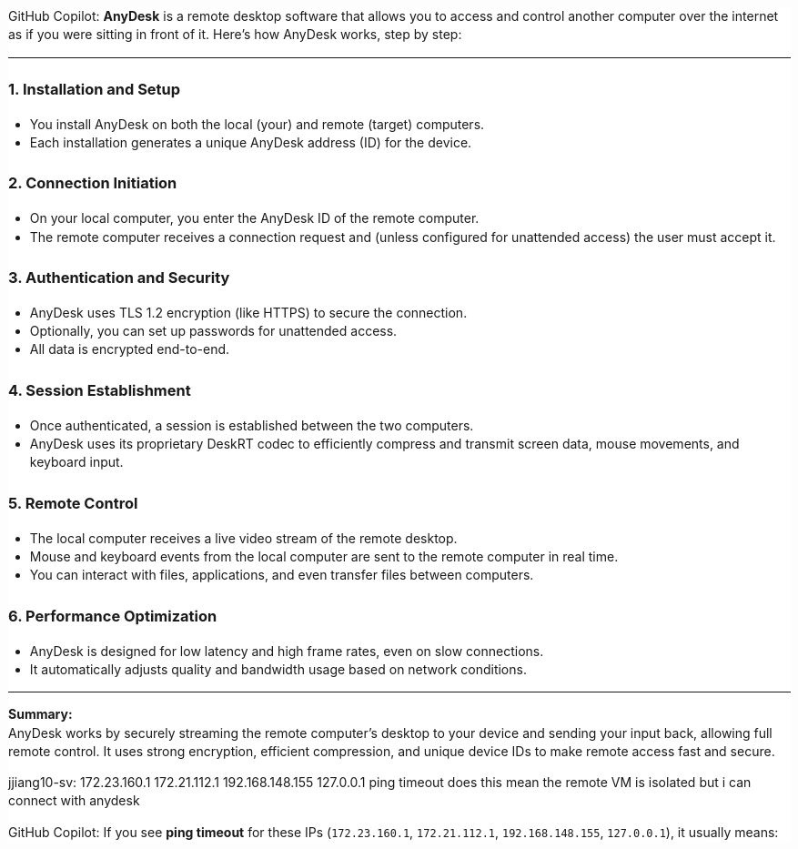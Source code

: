 GitHub Copilot: **AnyDesk** is a remote desktop software that allows you to access and control another computer over the internet as if you were sitting in front of it. Here’s how AnyDesk works, step by step:

---

### 1. **Installation and Setup**

- You install AnyDesk on both the local (your) and remote (target) computers.
- Each installation generates a unique AnyDesk address (ID) for the device.

### 2. **Connection Initiation**

- On your local computer, you enter the AnyDesk ID of the remote computer.
- The remote computer receives a connection request and (unless configured for unattended access) the user must accept it.

### 3. **Authentication and Security**

- AnyDesk uses TLS 1.2 encryption (like HTTPS) to secure the connection.
- Optionally, you can set up passwords for unattended access.
- All data is encrypted end-to-end.

### 4. **Session Establishment**

- Once authenticated, a session is established between the two computers.
- AnyDesk uses its proprietary DeskRT codec to efficiently compress and transmit screen data, mouse movements, and keyboard input.

### 5. **Remote Control**

- The local computer receives a live video stream of the remote desktop.
- Mouse and keyboard events from the local computer are sent to the remote computer in real time.
- You can interact with files, applications, and even transfer files between computers.

### 6. **Performance Optimization**

- AnyDesk is designed for low latency and high frame rates, even on slow connections.
- It automatically adjusts quality and bandwidth usage based on network conditions.

---

**Summary:**  
AnyDesk works by securely streaming the remote computer’s desktop to your device and sending your input back, allowing full remote control. It uses strong encryption, efficient compression, and unique device IDs to make remote access fast and secure.

jjiang10-sv:
172.23.160.1
172.21.112.1
192.168.148.155
127.0.0.1 ping timeout does this mean the remote VM is isolated but i can connect with anydesk

GitHub Copilot: If you see **ping timeout** for these IPs (`172.23.160.1`, `172.21.112.1`, `192.168.148.155`, `127.0.0.1`), it usually means:
